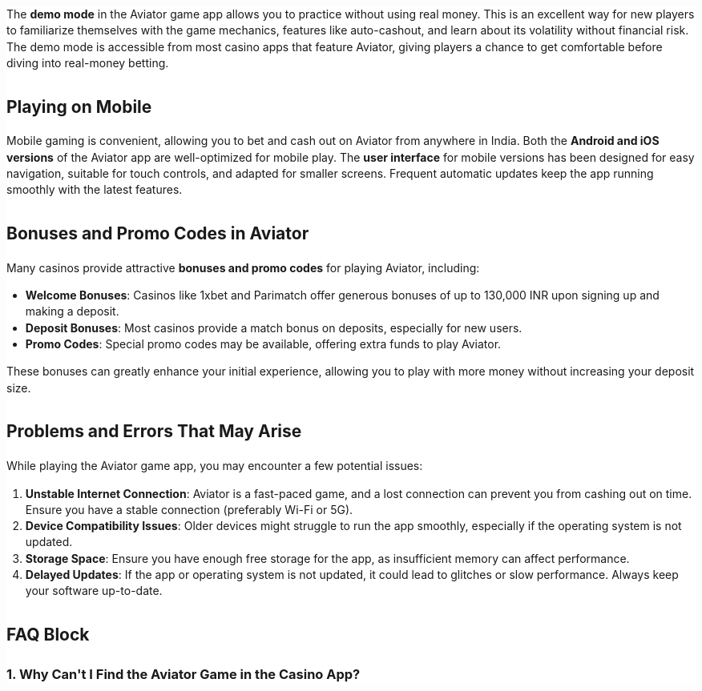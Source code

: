 The **demo mode** in the Aviator game app allows you to practice without
using real money. This is an excellent way for new players to
familiarize themselves with the game mechanics, features like
auto-cashout, and learn about its volatility without financial risk. The
demo mode is accessible from most casino apps that feature Aviator,
giving players a chance to get comfortable before diving into real-money
betting.

## Playing on Mobile

Mobile gaming is convenient, allowing you to bet and cash out on Aviator
from anywhere in India. Both the **Android and iOS versions** of the
Aviator app are well-optimized for mobile play. The **user interface**
for mobile versions has been designed for easy navigation, suitable for
touch controls, and adapted for smaller screens. Frequent automatic
updates keep the app running smoothly with the latest features.

## Bonuses and Promo Codes in Aviator

Many casinos provide attractive **bonuses and promo codes** for playing
Aviator, including:

-   **Welcome Bonuses**: Casinos like 1xbet and Parimatch offer generous
    bonuses of up to 130,000 INR upon signing up and making a deposit.
-   **Deposit Bonuses**: Most casinos provide a match bonus on deposits,
    especially for new users.
-   **Promo Codes**: Special promo codes may be available, offering
    extra funds to play Aviator.

These bonuses can greatly enhance your initial experience, allowing you
to play with more money without increasing your deposit size.

## Problems and Errors That May Arise

While playing the Aviator game app, you may encounter a few potential
issues:

1.  **Unstable Internet Connection**: Aviator is a fast-paced game, and
    a lost connection can prevent you from cashing out on time. Ensure
    you have a stable connection (preferably Wi-Fi or 5G).
2.  **Device Compatibility Issues**: Older devices might struggle to run
    the app smoothly, especially if the operating system is not updated.
3.  **Storage Space**: Ensure you have enough free storage for the app,
    as insufficient memory can affect performance.
4.  **Delayed Updates**: If the app or operating system is not updated,
    it could lead to glitches or slow performance. Always keep your
    software up-to-date.

## FAQ Block

### 1. Why Can't I Find the Aviator Game in the Casino App?

